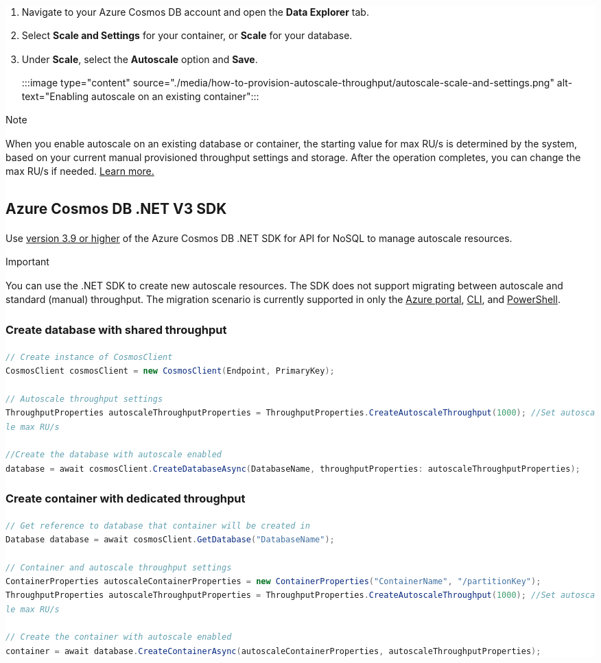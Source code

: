 1. Navigate to your Azure Cosmos DB account and open the **Data Explorer** tab.

1. Select **Scale and Settings** for your container, or **Scale** for your database.

1. Under **Scale**, select the **Autoscale** option and **Save**.

   :::image type="content" source="./media/how-to-provision-autoscale-throughput/autoscale-scale-and-settings.png" alt-text="Enabling autoscale on an existing container":::

> [!NOTE]
> When you enable autoscale on an existing database or container, the starting value for max RU/s is determined by the system, based on your current manual provisioned throughput settings and storage. After the operation completes, you can change the max RU/s if needed. [Learn more.](../autoscale-faq.yml#how-does-the-migration-between-autoscale-and-standard--manual--provisioned-throughput-work-) 

## Azure Cosmos DB .NET V3 SDK

Use [version 3.9 or higher](https://www.nuget.org/packages/Microsoft.Azure.Cosmos) of the Azure Cosmos DB .NET SDK for API for NoSQL to manage autoscale resources. 

> [!IMPORTANT]
> You can use the .NET SDK to create new autoscale resources. The SDK does not support migrating between autoscale and standard (manual) throughput. The migration scenario is currently supported in only the [Azure portal](#enable-autoscale-on-existing-database-or-container), [CLI](#azure-cli), and [PowerShell](#azure-powershell).

### Create database with shared throughput

```csharp
// Create instance of CosmosClient
CosmosClient cosmosClient = new CosmosClient(Endpoint, PrimaryKey);
 
// Autoscale throughput settings
ThroughputProperties autoscaleThroughputProperties = ThroughputProperties.CreateAutoscaleThroughput(1000); //Set autoscale max RU/s

//Create the database with autoscale enabled
database = await cosmosClient.CreateDatabaseAsync(DatabaseName, throughputProperties: autoscaleThroughputProperties);
```

### Create container with dedicated throughput

```csharp
// Get reference to database that container will be created in
Database database = await cosmosClient.GetDatabase("DatabaseName");

// Container and autoscale throughput settings
ContainerProperties autoscaleContainerProperties = new ContainerProperties("ContainerName", "/partitionKey");
ThroughputProperties autoscaleThroughputProperties = ThroughputProperties.CreateAutoscaleThroughput(1000); //Set autoscale max RU/s

// Create the container with autoscale enabled
container = await database.CreateContainerAsync(autoscaleContainerProperties, autoscaleThroughputProperties);
```
